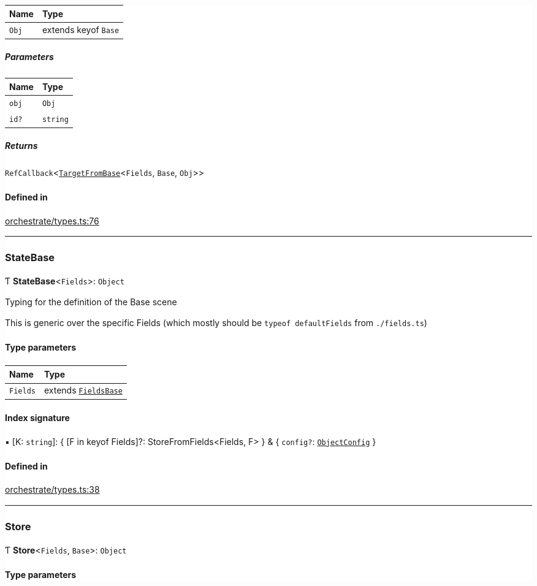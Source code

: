 | Name | Type |
| :------ | :------ |
| `Obj` | extends keyof `Base` |

##### Parameters

| Name | Type |
| :------ | :------ |
| `obj` | `Obj` |
| `id?` | `string` |

##### Returns

`RefCallback`<[`TargetFromBase`](#targetfrombase)<`Fields`, `Base`, `Obj`\>\>

#### Defined in

[orchestrate/types.ts:76](https://github.com/lucafanselau/jongleur/blob/46f4d6f/src/orchestrate/types.ts#L76)

___

### StateBase

Ƭ **StateBase**<`Fields`\>: `Object`

Typing for the definition of the Base scene

This is generic over the specific Fields (which mostly should be `typeof defaultFields` from `./fields.ts`)

#### Type parameters

| Name | Type |
| :------ | :------ |
| `Fields` | extends [`FieldsBase`](#fieldsbase) |

#### Index signature

▪ [K: `string`]: { [F in keyof Fields]?: StoreFromFields<Fields, F\> } & { `config?`: [`ObjectConfig`](#objectconfig)  }

#### Defined in

[orchestrate/types.ts:38](https://github.com/lucafanselau/jongleur/blob/46f4d6f/src/orchestrate/types.ts#L38)

___

### Store

Ƭ **Store**<`Fields`, `Base`\>: `Object`

#### Type parameters
